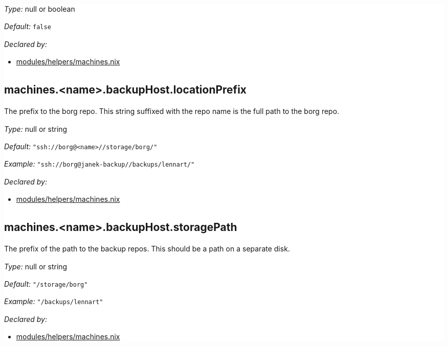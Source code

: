 *Type:*
null or boolean



*Default:*
` false `

*Declared by:*
 - [modules/helpers/machines\.nix](modules/helpers/machines.nix)



## machines\.\<name>\.backupHost\.locationPrefix



The prefix to the borg repo\. This string suffixed with the repo name is the full path to the borg repo\.



*Type:*
null or string



*Default:*
` "ssh://borg@<name>//storage/borg/" `



*Example:*
` "ssh://borg@janek-backup//backups/lennart/" `

*Declared by:*
 - [modules/helpers/machines\.nix](modules/helpers/machines.nix)



## machines\.\<name>\.backupHost\.storagePath



The prefix of the path to the backup repos\. This should be a path on a separate disk\.



*Type:*
null or string



*Default:*
` "/storage/borg" `



*Example:*
` "/backups/lennart" `

*Declared by:*
 - [modules/helpers/machines\.nix](modules/helpers/machines.nix)


